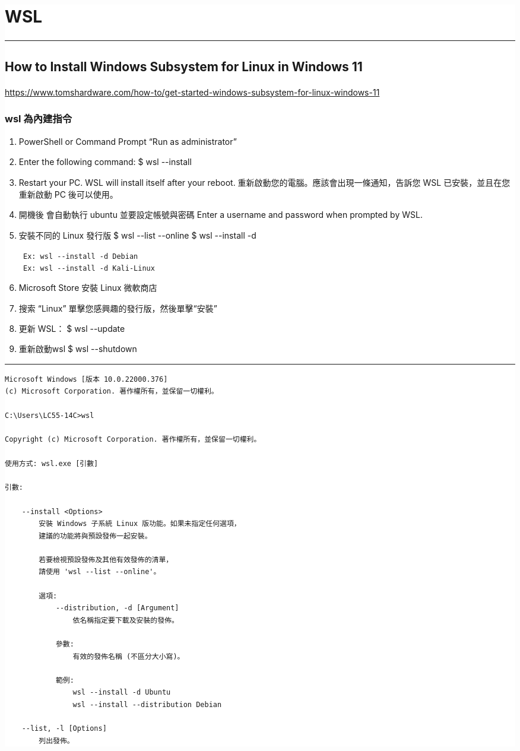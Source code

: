 


# WSL



---
## How to Install Windows Subsystem for Linux in Windows 11
https://www.tomshardware.com/how-to/get-started-windows-subsystem-for-linux-windows-11
### wsl 為內建指令
1. PowerShell or Command Prompt “Run as administrator”
2. Enter the following command: 
    $ wsl --install
3. Restart your PC. WSL will install itself after your reboot. 重新啟動您的電腦。應該會出現一條通知，告訴您 WSL 已安裝，並且在您重新啟動 PC 後可以使用。 
4. 開機後 會自動執行 ubuntu 並要設定帳號與密碼 Enter a username and password when prompted by WSL. 
5. 安裝不同的 Linux 發行版 
    $ wsl --list --online
    $ wsl --install -d <Distro>
    
        Ex: wsl --install -d Debian
        Ex: wsl --install -d Kali-Linux 
6. Microsoft Store 安裝 Linux  微軟商店 
7. 搜索 “Linux” 單擊您感興趣的發行版，然後單擊“安裝”
8. 更新 WSL：
    $ wsl --update
9. 重新啟動wsl
    $ wsl --shutdown

---
```
Microsoft Windows [版本 10.0.22000.376]
(c) Microsoft Corporation. 著作權所有，並保留一切權利。

C:\Users\LC55-14C>wsl

Copyright (c) Microsoft Corporation. 著作權所有，並保留一切權利。

使用方式: wsl.exe [引數]

引數:

    --install <Options>
        安裝 Windows 子系統 Linux 版功能。如果未指定任何選項，
        建議的功能將與預設發佈一起安裝。

        若要檢視預設發佈及其他有效發佈的清單，
        請使用 'wsl --list --online'。

        選項:
            --distribution, -d [Argument]
                依名稱指定要下載及安裝的發佈。

            參數:
                有效的發佈名稱 (不區分大小寫)。

            範例:
                wsl --install -d Ubuntu
                wsl --install --distribution Debian

    --list, -l [Options]
        列出發佈。

```